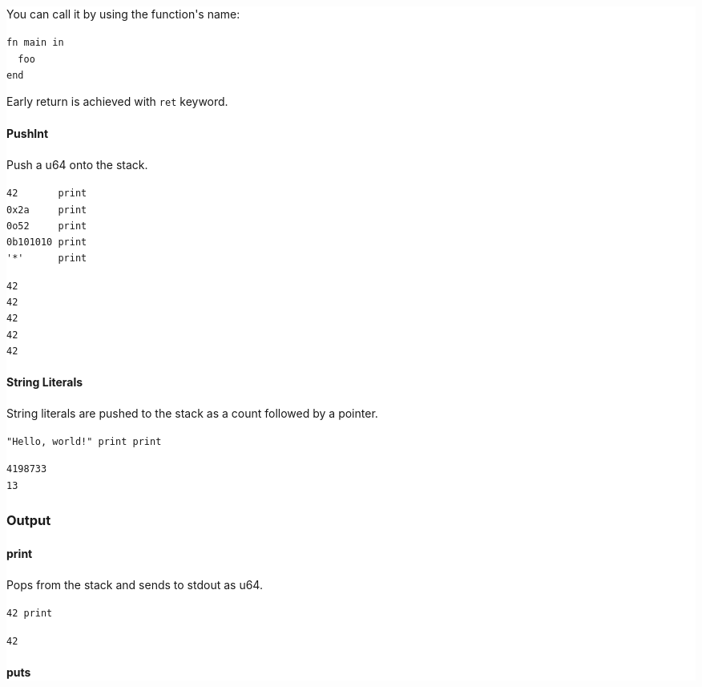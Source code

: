 You can call it by using the function's name:

```
fn main in
  foo
end
```

Early return is achieved with `ret` keyword.

#### PushInt

Push a u64 onto the stack.

```
42       print
0x2a     print
0o52     print
0b101010 print
'*'      print
```

```console
42
42
42
42
42
```

#### String Literals

String literals are pushed to the stack as a count followed by a pointer.

```
"Hello, world!" print print
```

```console
4198733
13
```

### Output

#### print

Pops from the stack and sends to stdout as u64.

```
42 print
```

```console
42
```

#### puts
